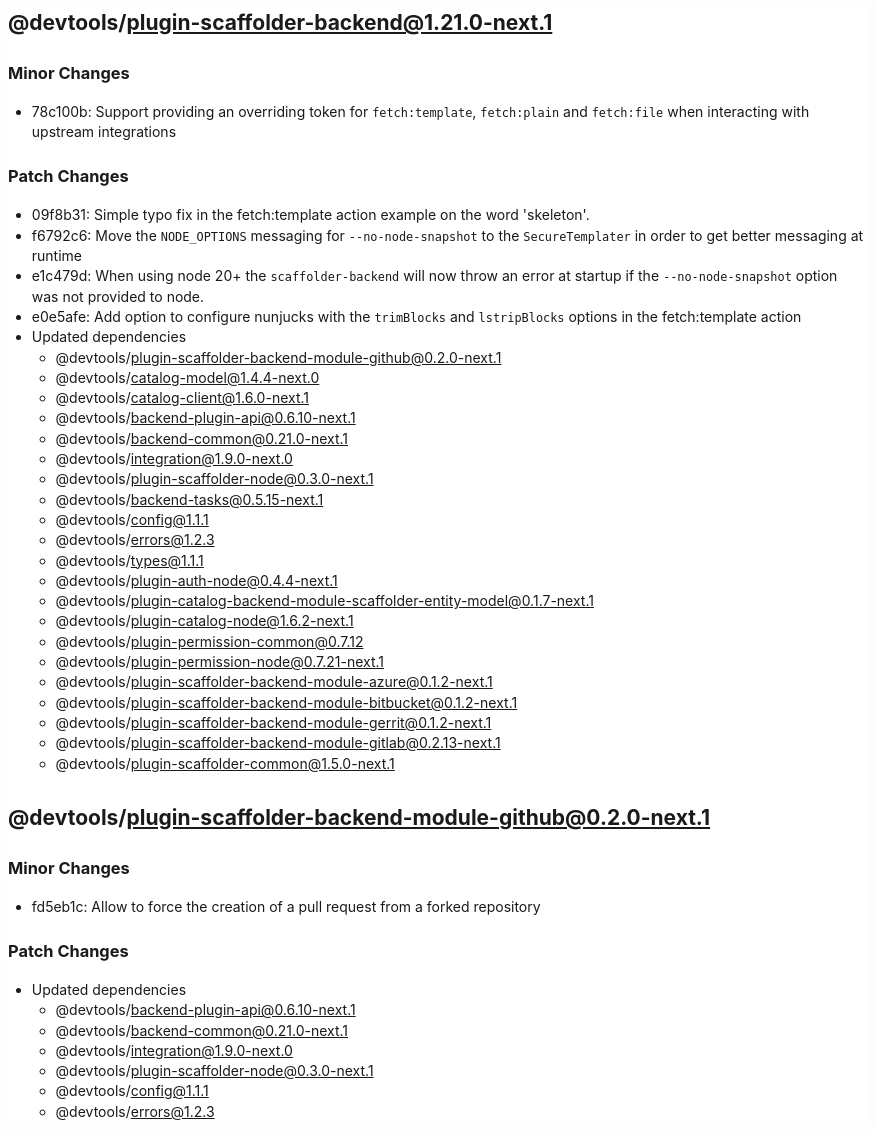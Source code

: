 ## @devtools/plugin-scaffolder-backend@1.21.0-next.1

### Minor Changes

- 78c100b: Support providing an overriding token for `fetch:template`, `fetch:plain` and `fetch:file` when interacting with upstream integrations

### Patch Changes

- 09f8b31: Simple typo fix in the fetch:template action example on the word 'skeleton'.
- f6792c6: Move the `NODE_OPTIONS` messaging for `--no-node-snapshot` to the `SecureTemplater` in order to get better messaging at runtime
- e1c479d: When using node 20+ the `scaffolder-backend` will now throw an error at startup if the `--no-node-snapshot` option was
  not provided to node.
- e0e5afe: Add option to configure nunjucks with the `trimBlocks` and `lstripBlocks` options in the fetch:template action
- Updated dependencies
  - @devtools/plugin-scaffolder-backend-module-github@0.2.0-next.1
  - @devtools/catalog-model@1.4.4-next.0
  - @devtools/catalog-client@1.6.0-next.1
  - @devtools/backend-plugin-api@0.6.10-next.1
  - @devtools/backend-common@0.21.0-next.1
  - @devtools/integration@1.9.0-next.0
  - @devtools/plugin-scaffolder-node@0.3.0-next.1
  - @devtools/backend-tasks@0.5.15-next.1
  - @devtools/config@1.1.1
  - @devtools/errors@1.2.3
  - @devtools/types@1.1.1
  - @devtools/plugin-auth-node@0.4.4-next.1
  - @devtools/plugin-catalog-backend-module-scaffolder-entity-model@0.1.7-next.1
  - @devtools/plugin-catalog-node@1.6.2-next.1
  - @devtools/plugin-permission-common@0.7.12
  - @devtools/plugin-permission-node@0.7.21-next.1
  - @devtools/plugin-scaffolder-backend-module-azure@0.1.2-next.1
  - @devtools/plugin-scaffolder-backend-module-bitbucket@0.1.2-next.1
  - @devtools/plugin-scaffolder-backend-module-gerrit@0.1.2-next.1
  - @devtools/plugin-scaffolder-backend-module-gitlab@0.2.13-next.1
  - @devtools/plugin-scaffolder-common@1.5.0-next.1

## @devtools/plugin-scaffolder-backend-module-github@0.2.0-next.1

### Minor Changes

- fd5eb1c: Allow to force the creation of a pull request from a forked repository

### Patch Changes

- Updated dependencies
  - @devtools/backend-plugin-api@0.6.10-next.1
  - @devtools/backend-common@0.21.0-next.1
  - @devtools/integration@1.9.0-next.0
  - @devtools/plugin-scaffolder-node@0.3.0-next.1
  - @devtools/config@1.1.1
  - @devtools/errors@1.2.3
